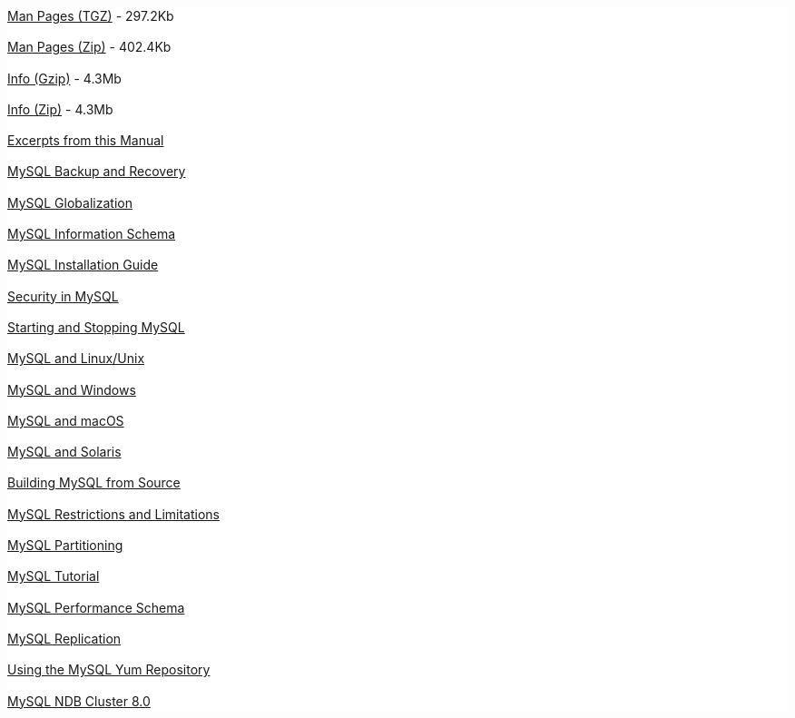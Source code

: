 [Man Pages (TGZ)](https://downloads.mysql.com/docs/refman-8.0-en.man-gpl.tar.gz)
\- 297.2Kb

[Man Pages (Zip)](https://downloads.mysql.com/docs/refman-8.0-en.man-gpl.zip)
\- 402.4Kb

[Info (Gzip)](https://downloads.mysql.com/docs/mysql-8.0.info.gz)
\- 4.3Mb

[Info (Zip)](https://downloads.mysql.com/docs/mysql-8.0.info.zip)
\- 4.3Mb

[Excerpts from this Manual](https://dev.mysql.com/doc/refman/8.0/en/partitioning-types.html)

[MySQL Backup and Recovery](https://dev.mysql.com/doc/mysql-backup-excerpt/8.0/en/)

[MySQL Globalization](https://dev.mysql.com/doc/mysql-g11n-excerpt/8.0/en/)

[MySQL Information Schema](https://dev.mysql.com/doc/mysql-infoschema-excerpt/8.0/en/)

[MySQL Installation Guide](https://dev.mysql.com/doc/mysql-installation-excerpt/8.0/en/)

[Security in MySQL](https://dev.mysql.com/doc/mysql-security-excerpt/8.0/en/)

[Starting and Stopping MySQL](https://dev.mysql.com/doc/mysql-startstop-excerpt/8.0/en/)

[MySQL and Linux/Unix](https://dev.mysql.com/doc/mysql-linuxunix-excerpt/8.0/en/)

[MySQL and Windows](https://dev.mysql.com/doc/mysql-windows-excerpt/8.0/en/)

[MySQL and macOS](https://dev.mysql.com/doc/mysql-macos-excerpt/8.0/en/)

[MySQL and Solaris](https://dev.mysql.com/doc/mysql-solaris-excerpt/8.0/en/)

[Building MySQL from Source](https://dev.mysql.com/doc/mysql-sourcebuild-excerpt/8.0/en/)

[MySQL Restrictions and Limitations](https://dev.mysql.com/doc/mysql-reslimits-excerpt/8.0/en/)

[MySQL Partitioning](https://dev.mysql.com/doc/mysql-partitioning-excerpt/8.0/en/)

[MySQL Tutorial](https://dev.mysql.com/doc/mysql-tutorial-excerpt/8.0/en/)

[MySQL Performance Schema](https://dev.mysql.com/doc/mysql-perfschema-excerpt/8.0/en/)

[MySQL Replication](https://dev.mysql.com/doc/mysql-replication-excerpt/8.0/en/)

[Using the MySQL Yum Repository](https://dev.mysql.com/doc/mysql-repo-excerpt/8.0/en/)

[MySQL NDB Cluster 8.0](https://dev.mysql.com/doc/mysql-cluster-excerpt/8.0/en/)